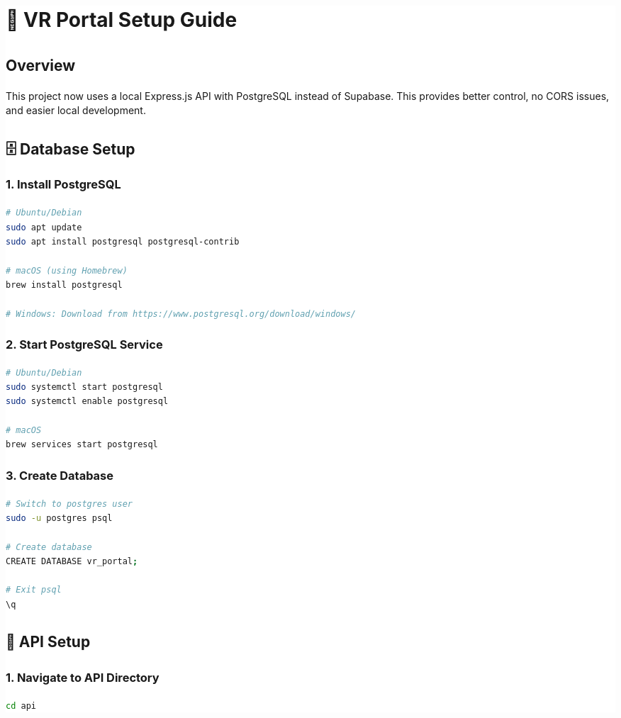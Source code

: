 # 🚀 VR Portal Setup Guide

## Overview
This project now uses a local Express.js API with PostgreSQL instead of Supabase. This provides better control, no CORS issues, and easier local development.

## 🗄️ Database Setup

### 1. Install PostgreSQL
```bash
# Ubuntu/Debian
sudo apt update
sudo apt install postgresql postgresql-contrib

# macOS (using Homebrew)
brew install postgresql

# Windows: Download from https://www.postgresql.org/download/windows/
```

### 2. Start PostgreSQL Service
```bash
# Ubuntu/Debian
sudo systemctl start postgresql
sudo systemctl enable postgresql

# macOS
brew services start postgresql
```

### 3. Create Database
```bash
# Switch to postgres user
sudo -u postgres psql

# Create database
CREATE DATABASE vr_portal;

# Exit psql
\q
```

## 🔧 API Setup

### 1. Navigate to API Directory
```bash
cd api
```
